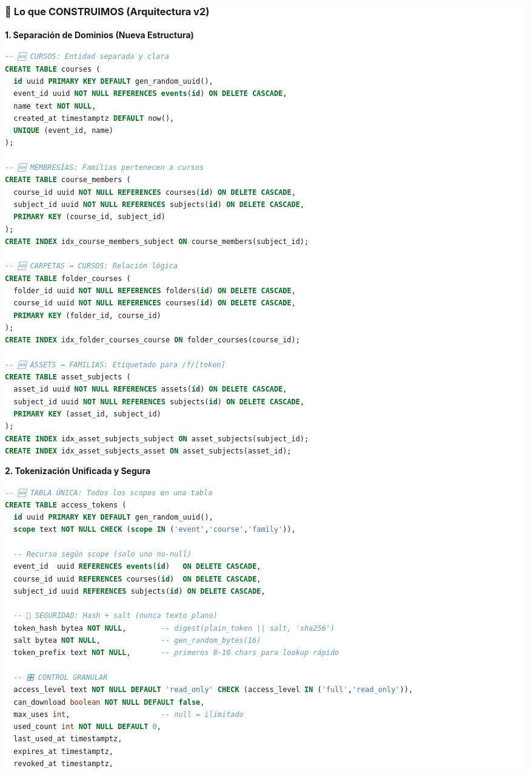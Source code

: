 ### 🚀 **Lo que CONSTRUIMOS (Arquitectura v2)**

**1. Separación de Dominios (Nueva Estructura)**
```sql
-- 🆕 CURSOS: Entidad separada y clara
CREATE TABLE courses (
  id uuid PRIMARY KEY DEFAULT gen_random_uuid(),
  event_id uuid NOT NULL REFERENCES events(id) ON DELETE CASCADE,
  name text NOT NULL,
  created_at timestamptz DEFAULT now(),
  UNIQUE (event_id, name)
);

-- 🆕 MEMBRESÍAS: Familias pertenecen a cursos
CREATE TABLE course_members (
  course_id uuid NOT NULL REFERENCES courses(id) ON DELETE CASCADE,
  subject_id uuid NOT NULL REFERENCES subjects(id) ON DELETE CASCADE,
  PRIMARY KEY (course_id, subject_id)
);
CREATE INDEX idx_course_members_subject ON course_members(subject_id);

-- 🆕 CARPETAS ↔ CURSOS: Relación lógica
CREATE TABLE folder_courses (
  folder_id uuid NOT NULL REFERENCES folders(id) ON DELETE CASCADE,
  course_id uuid NOT NULL REFERENCES courses(id) ON DELETE CASCADE,
  PRIMARY KEY (folder_id, course_id)
);
CREATE INDEX idx_folder_courses_course ON folder_courses(course_id);

-- 🆕 ASSETS ↔ FAMILIAS: Etiquetado para /f/[token]
CREATE TABLE asset_subjects (
  asset_id uuid NOT NULL REFERENCES assets(id) ON DELETE CASCADE,
  subject_id uuid NOT NULL REFERENCES subjects(id) ON DELETE CASCADE,
  PRIMARY KEY (asset_id, subject_id)
);
CREATE INDEX idx_asset_subjects_subject ON asset_subjects(subject_id);
CREATE INDEX idx_asset_subjects_asset ON asset_subjects(asset_id);
```

**2. Tokenización Unificada y Segura**
```sql
-- 🆕 TABLA ÚNICA: Todos los scopes en una tabla
CREATE TABLE access_tokens (
  id uuid PRIMARY KEY DEFAULT gen_random_uuid(),
  scope text NOT NULL CHECK (scope IN ('event','course','family')),
  
  -- Recurso según scope (solo uno no-null)
  event_id  uuid REFERENCES events(id)   ON DELETE CASCADE,
  course_id uuid REFERENCES courses(id)  ON DELETE CASCADE,
  subject_id uuid REFERENCES subjects(id) ON DELETE CASCADE,

  -- 🔐 SEGURIDAD: Hash + salt (nunca texto plano)
  token_hash bytea NOT NULL,        -- digest(plain_token || salt, 'sha256')
  salt bytea NOT NULL,              -- gen_random_bytes(16)
  token_prefix text NOT NULL,       -- primeros 8-10 chars para lookup rápido
  
  -- 🎛️ CONTROL GRANULAR
  access_level text NOT NULL DEFAULT 'read_only' CHECK (access_level IN ('full','read_only')),
  can_download boolean NOT NULL DEFAULT false,
  max_uses int,                     -- null = ilimitado
  used_count int NOT NULL DEFAULT 0,
  last_used_at timestamptz,
  expires_at timestamptz,
  revoked_at timestamptz,
```